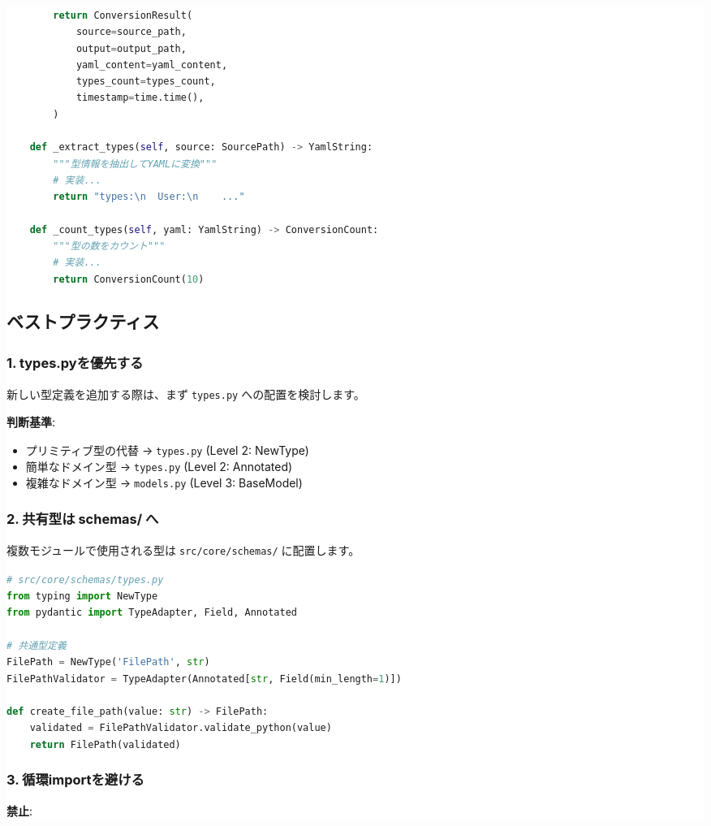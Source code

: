 ```python
        return ConversionResult(
            source=source_path,
            output=output_path,
            yaml_content=yaml_content,
            types_count=types_count,
            timestamp=time.time(),
        )

    def _extract_types(self, source: SourcePath) -> YamlString:
        """型情報を抽出してYAMLに変換"""
        # 実装...
        return "types:\n  User:\n    ..."

    def _count_types(self, yaml: YamlString) -> ConversionCount:
        """型の数をカウント"""
        # 実装...
        return ConversionCount(10)
```

## ベストプラクティス

### 1. types.pyを優先する

新しい型定義を追加する際は、まず `types.py` への配置を検討します。

**判断基準**:

- プリミティブ型の代替 → `types.py` (Level 2: NewType)
- 簡単なドメイン型 → `types.py` (Level 2: Annotated)
- 複雑なドメイン型 → `models.py` (Level 3: BaseModel)

### 2. 共有型は schemas/ へ

複数モジュールで使用される型は `src/core/schemas/` に配置します。

```python
# src/core/schemas/types.py
from typing import NewType
from pydantic import TypeAdapter, Field, Annotated

# 共通型定義
FilePath = NewType('FilePath', str)
FilePathValidator = TypeAdapter(Annotated[str, Field(min_length=1)])

def create_file_path(value: str) -> FilePath:
    validated = FilePathValidator.validate_python(value)
    return FilePath(validated)
```

### 3. 循環importを避ける

**禁止**:
